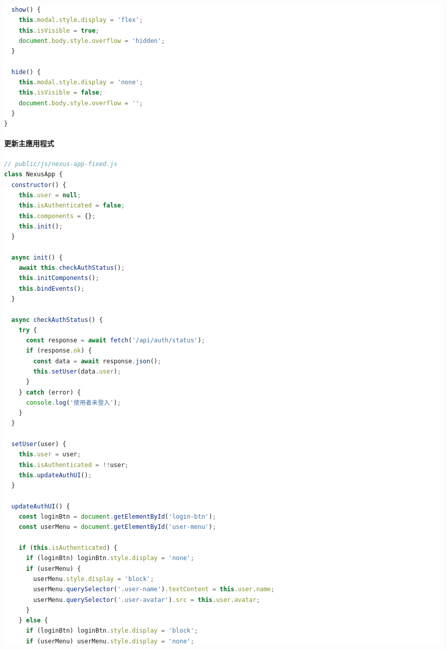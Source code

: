 ```javascript
  show() {
    this.modal.style.display = 'flex';
    this.isVisible = true;
    document.body.style.overflow = 'hidden';
  }
  
  hide() {
    this.modal.style.display = 'none';
    this.isVisible = false;
    document.body.style.overflow = '';
  }
}
```

#### 更新主應用程式
```javascript
// public/js/nexus-app-fixed.js
class NexusApp {
  constructor() {
    this.user = null;
    this.isAuthenticated = false;
    this.components = {};
    this.init();
  }
  
  async init() {
    await this.checkAuthStatus();
    this.initComponents();
    this.bindEvents();
  }
  
  async checkAuthStatus() {
    try {
      const response = await fetch('/api/auth/status');
      if (response.ok) {
        const data = await response.json();
        this.setUser(data.user);
      }
    } catch (error) {
      console.log('使用者未登入');
    }
  }
  
  setUser(user) {
    this.user = user;
    this.isAuthenticated = !!user;
    this.updateAuthUI();
  }
  
  updateAuthUI() {
    const loginBtn = document.getElementById('login-btn');
    const userMenu = document.getElementById('user-menu');
    
    if (this.isAuthenticated) {
      if (loginBtn) loginBtn.style.display = 'none';
      if (userMenu) {
        userMenu.style.display = 'block';
        userMenu.querySelector('.user-name').textContent = this.user.name;
        userMenu.querySelector('.user-avatar').src = this.user.avatar;
      }
    } else {
      if (loginBtn) loginBtn.style.display = 'block';
      if (userMenu) userMenu.style.display = 'none';
```